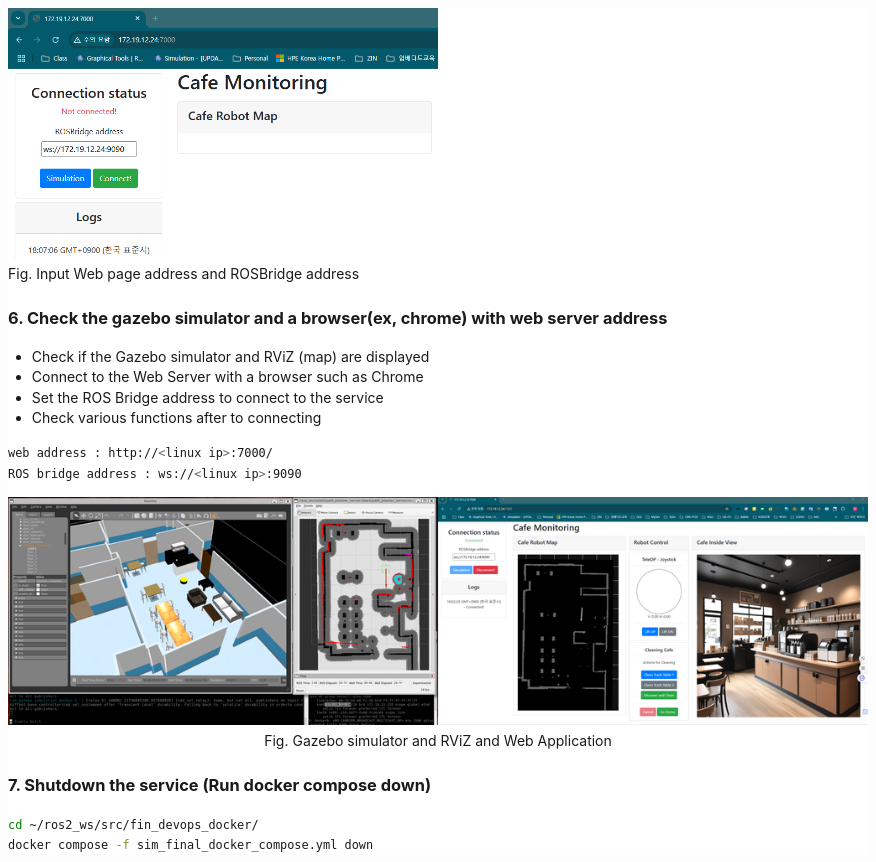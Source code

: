   <img src="https://raw.githubusercontent.com/invokelee/fin_ros2_ws/refs/heads/main/doc/images/99-02-browser_and_bridge.png" width="50%"/>
 <br/>
  Fig. Input Web page address and ROSBridge address 
</p>

### 6. Check the gazebo simulator and  a browser(ex, chrome) with web server address 
- Check if the Gazebo simulator and RViZ (map) are displayed
- Connect to the Web Server with a browser such as Chrome
- Set the ROS Bridge address to connect to the service
- Check various functions after to connecting

```bash
web address : http://<linux ip>:7000/
ROS bridge address : ws://<linux ip>:9090
```
<p align="center">
  <img src="https://raw.githubusercontent.com/invokelee/fin_ros2_ws/refs/heads/main/doc/images/99-01-simulation-demo.png" width="100%"/>
 <br/>
  Fig. Gazebo simulator and RViZ and Web Application 
</p>

### 7. Shutdown the service (Run docker compose down)
```bash
cd ~/ros2_ws/src/fin_devops_docker/
docker compose -f sim_final_docker_compose.yml down
```
